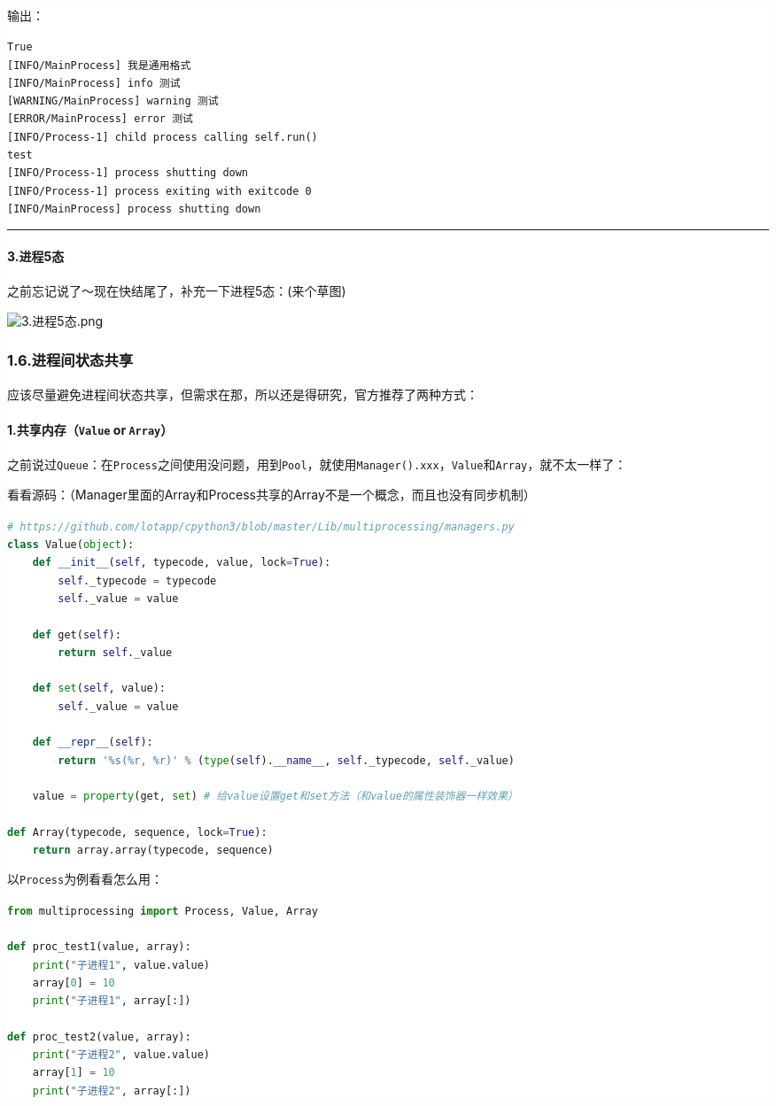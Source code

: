 输出：
```
True
[INFO/MainProcess] 我是通用格式
[INFO/MainProcess] info 测试
[WARNING/MainProcess] warning 测试
[ERROR/MainProcess] error 测试
[INFO/Process-1] child process calling self.run()
test
[INFO/Process-1] process shutting down
[INFO/Process-1] process exiting with exitcode 0
[INFO/MainProcess] process shutting down
```

---

#### 3.进程5态

之前忘记说了～现在快结尾了，补充一下进程5态：(来个草图)

![3.进程5态.png](https://images2018.cnblogs.com/blog/1127869/201808/1127869-20180810162418968-770691664.png)

### 1.6.进程间状态共享

应该尽量避免进程间状态共享，但需求在那，所以还是得研究，官方推荐了两种方式：

#### 1.共享内存（`Value` or `Array`）

之前说过`Queue`：在`Process`之间使用没问题，用到`Pool`，就使用`Manager().xxx`，`Value`和`Array`，就不太一样了：

看看源码：（Manager里面的Array和Process共享的Array不是一个概念，而且也没有同步机制）
```py
# https://github.com/lotapp/cpython3/blob/master/Lib/multiprocessing/managers.py
class Value(object):
    def __init__(self, typecode, value, lock=True):
        self._typecode = typecode
        self._value = value

    def get(self):
        return self._value

    def set(self, value):
        self._value = value

    def __repr__(self):
        return '%s(%r, %r)' % (type(self).__name__, self._typecode, self._value)

    value = property(get, set) # 给value设置get和set方法（和value的属性装饰器一样效果）

def Array(typecode, sequence, lock=True):
    return array.array(typecode, sequence)
```
以`Process`为例看看怎么用：
```py
from multiprocessing import Process, Value, Array

def proc_test1(value, array):
    print("子进程1", value.value)
    array[0] = 10
    print("子进程1", array[:])

def proc_test2(value, array):
    print("子进程2", value.value)
    array[1] = 10
    print("子进程2", array[:])

```